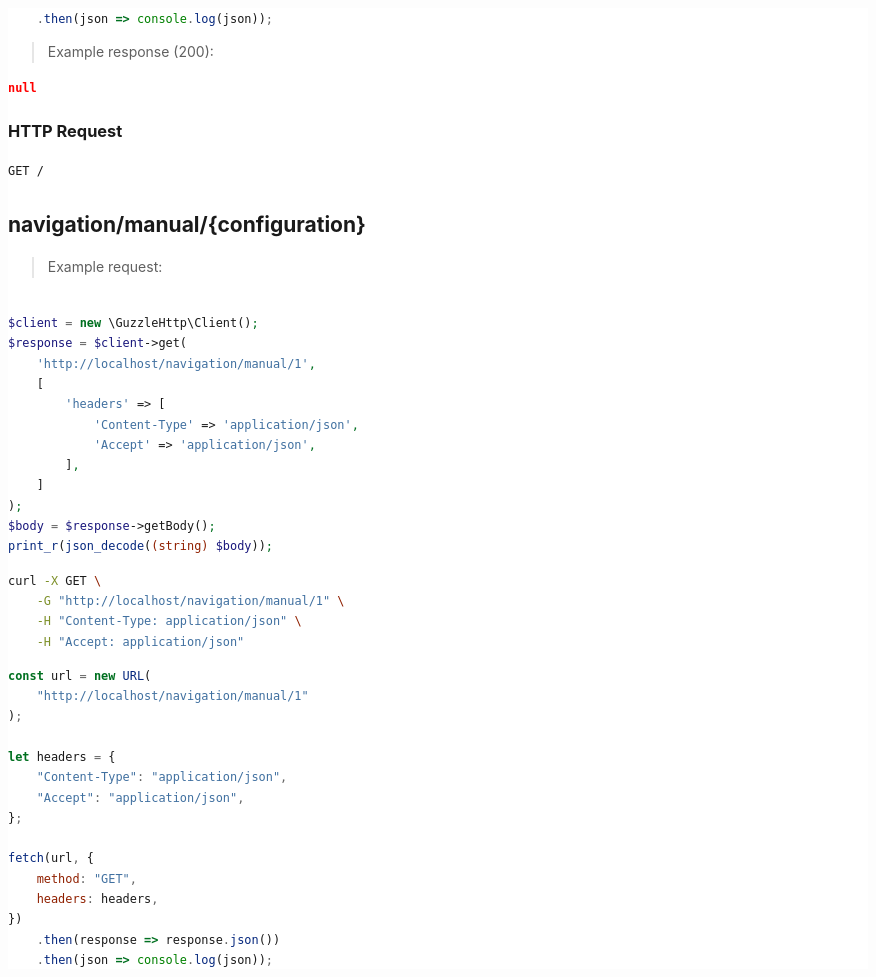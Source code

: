 ```javascript
    .then(json => console.log(json));
```


> Example response (200):

```json
null
```

### HTTP Request
`GET /`





## navigation/manual/{configuration}
> Example request:

```php

$client = new \GuzzleHttp\Client();
$response = $client->get(
    'http://localhost/navigation/manual/1',
    [
        'headers' => [
            'Content-Type' => 'application/json',
            'Accept' => 'application/json',
        ],
    ]
);
$body = $response->getBody();
print_r(json_decode((string) $body));
```

```bash
curl -X GET \
    -G "http://localhost/navigation/manual/1" \
    -H "Content-Type: application/json" \
    -H "Accept: application/json"
```

```javascript
const url = new URL(
    "http://localhost/navigation/manual/1"
);

let headers = {
    "Content-Type": "application/json",
    "Accept": "application/json",
};

fetch(url, {
    method: "GET",
    headers: headers,
})
    .then(response => response.json())
    .then(json => console.log(json));
```

